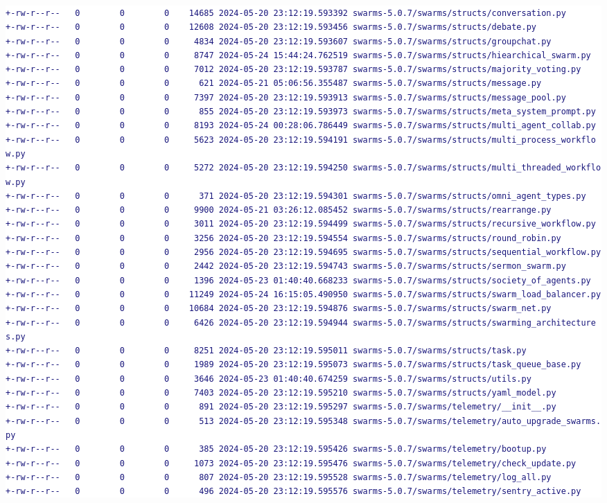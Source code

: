 ```diff
+-rw-r--r--   0        0        0    14685 2024-05-20 23:12:19.593392 swarms-5.0.7/swarms/structs/conversation.py
+-rw-r--r--   0        0        0    12608 2024-05-20 23:12:19.593456 swarms-5.0.7/swarms/structs/debate.py
+-rw-r--r--   0        0        0     4834 2024-05-20 23:12:19.593607 swarms-5.0.7/swarms/structs/groupchat.py
+-rw-r--r--   0        0        0     8747 2024-05-24 15:44:24.762519 swarms-5.0.7/swarms/structs/hiearchical_swarm.py
+-rw-r--r--   0        0        0     7012 2024-05-20 23:12:19.593787 swarms-5.0.7/swarms/structs/majority_voting.py
+-rw-r--r--   0        0        0      621 2024-05-21 05:06:56.355487 swarms-5.0.7/swarms/structs/message.py
+-rw-r--r--   0        0        0     7397 2024-05-20 23:12:19.593913 swarms-5.0.7/swarms/structs/message_pool.py
+-rw-r--r--   0        0        0      855 2024-05-20 23:12:19.593973 swarms-5.0.7/swarms/structs/meta_system_prompt.py
+-rw-r--r--   0        0        0     8193 2024-05-24 00:28:06.786449 swarms-5.0.7/swarms/structs/multi_agent_collab.py
+-rw-r--r--   0        0        0     5623 2024-05-20 23:12:19.594191 swarms-5.0.7/swarms/structs/multi_process_workflow.py
+-rw-r--r--   0        0        0     5272 2024-05-20 23:12:19.594250 swarms-5.0.7/swarms/structs/multi_threaded_workflow.py
+-rw-r--r--   0        0        0      371 2024-05-20 23:12:19.594301 swarms-5.0.7/swarms/structs/omni_agent_types.py
+-rw-r--r--   0        0        0     9900 2024-05-21 03:26:12.085452 swarms-5.0.7/swarms/structs/rearrange.py
+-rw-r--r--   0        0        0     3011 2024-05-20 23:12:19.594499 swarms-5.0.7/swarms/structs/recursive_workflow.py
+-rw-r--r--   0        0        0     3256 2024-05-20 23:12:19.594554 swarms-5.0.7/swarms/structs/round_robin.py
+-rw-r--r--   0        0        0     2956 2024-05-20 23:12:19.594695 swarms-5.0.7/swarms/structs/sequential_workflow.py
+-rw-r--r--   0        0        0     2442 2024-05-20 23:12:19.594743 swarms-5.0.7/swarms/structs/sermon_swarm.py
+-rw-r--r--   0        0        0     1396 2024-05-23 01:40:40.668233 swarms-5.0.7/swarms/structs/society_of_agents.py
+-rw-r--r--   0        0        0    11249 2024-05-24 16:15:05.490950 swarms-5.0.7/swarms/structs/swarm_load_balancer.py
+-rw-r--r--   0        0        0    10684 2024-05-20 23:12:19.594876 swarms-5.0.7/swarms/structs/swarm_net.py
+-rw-r--r--   0        0        0     6426 2024-05-20 23:12:19.594944 swarms-5.0.7/swarms/structs/swarming_architectures.py
+-rw-r--r--   0        0        0     8251 2024-05-20 23:12:19.595011 swarms-5.0.7/swarms/structs/task.py
+-rw-r--r--   0        0        0     1989 2024-05-20 23:12:19.595073 swarms-5.0.7/swarms/structs/task_queue_base.py
+-rw-r--r--   0        0        0     3646 2024-05-23 01:40:40.674259 swarms-5.0.7/swarms/structs/utils.py
+-rw-r--r--   0        0        0     7403 2024-05-20 23:12:19.595210 swarms-5.0.7/swarms/structs/yaml_model.py
+-rw-r--r--   0        0        0      891 2024-05-20 23:12:19.595297 swarms-5.0.7/swarms/telemetry/__init__.py
+-rw-r--r--   0        0        0      513 2024-05-20 23:12:19.595348 swarms-5.0.7/swarms/telemetry/auto_upgrade_swarms.py
+-rw-r--r--   0        0        0      385 2024-05-20 23:12:19.595426 swarms-5.0.7/swarms/telemetry/bootup.py
+-rw-r--r--   0        0        0     1073 2024-05-20 23:12:19.595476 swarms-5.0.7/swarms/telemetry/check_update.py
+-rw-r--r--   0        0        0      807 2024-05-20 23:12:19.595528 swarms-5.0.7/swarms/telemetry/log_all.py
+-rw-r--r--   0        0        0      496 2024-05-20 23:12:19.595576 swarms-5.0.7/swarms/telemetry/sentry_active.py
```